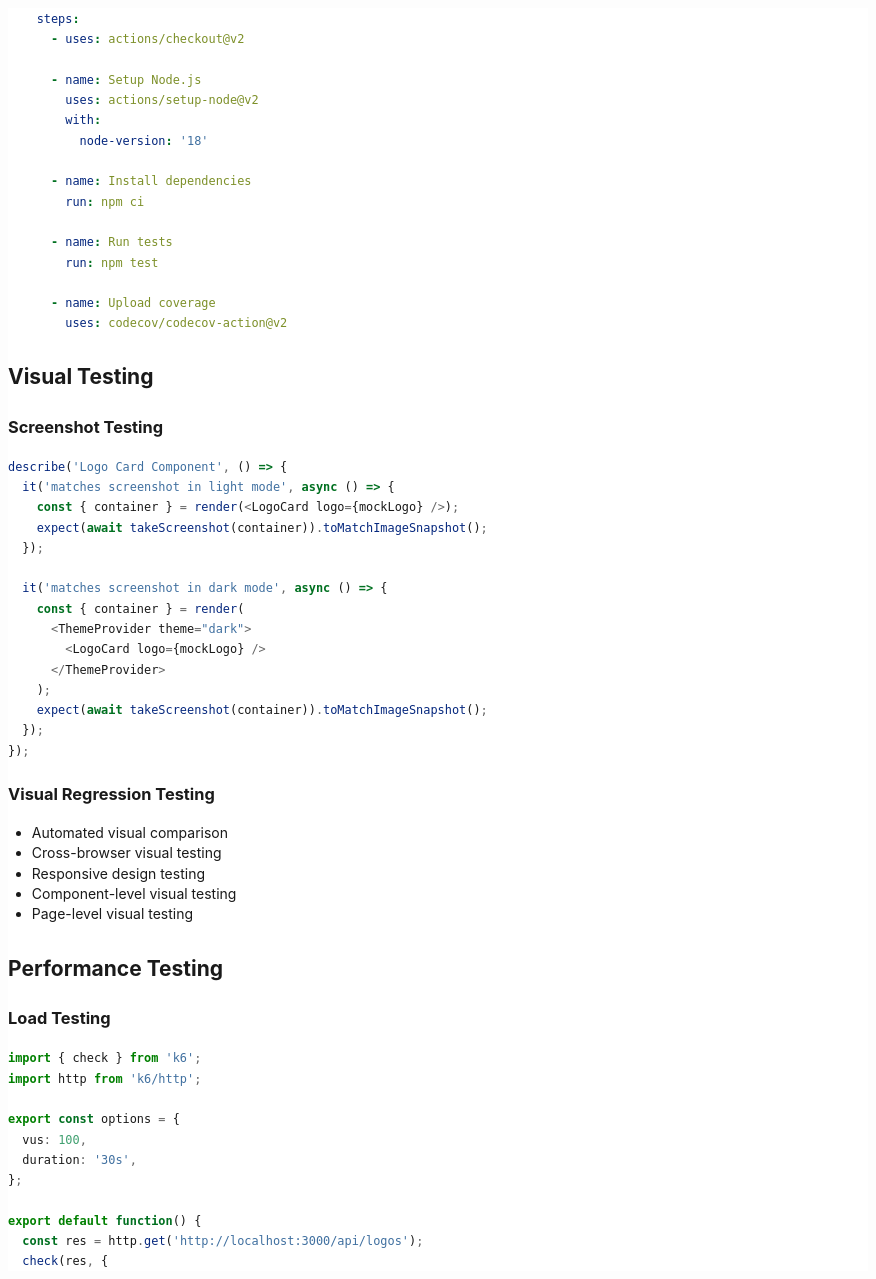 ```yaml
    steps:
      - uses: actions/checkout@v2
      
      - name: Setup Node.js
        uses: actions/setup-node@v2
        with:
          node-version: '18'
          
      - name: Install dependencies
        run: npm ci
        
      - name: Run tests
        run: npm test
        
      - name: Upload coverage
        uses: codecov/codecov-action@v2
```

## Visual Testing

### Screenshot Testing
```typescript
describe('Logo Card Component', () => {
  it('matches screenshot in light mode', async () => {
    const { container } = render(<LogoCard logo={mockLogo} />);
    expect(await takeScreenshot(container)).toMatchImageSnapshot();
  });

  it('matches screenshot in dark mode', async () => {
    const { container } = render(
      <ThemeProvider theme="dark">
        <LogoCard logo={mockLogo} />
      </ThemeProvider>
    );
    expect(await takeScreenshot(container)).toMatchImageSnapshot();
  });
});
```

### Visual Regression Testing
- Automated visual comparison
- Cross-browser visual testing
- Responsive design testing
- Component-level visual testing
- Page-level visual testing

## Performance Testing

### Load Testing
```typescript
import { check } from 'k6';
import http from 'k6/http';

export const options = {
  vus: 100,
  duration: '30s',
};

export default function() {
  const res = http.get('http://localhost:3000/api/logos');
  check(res, {
```